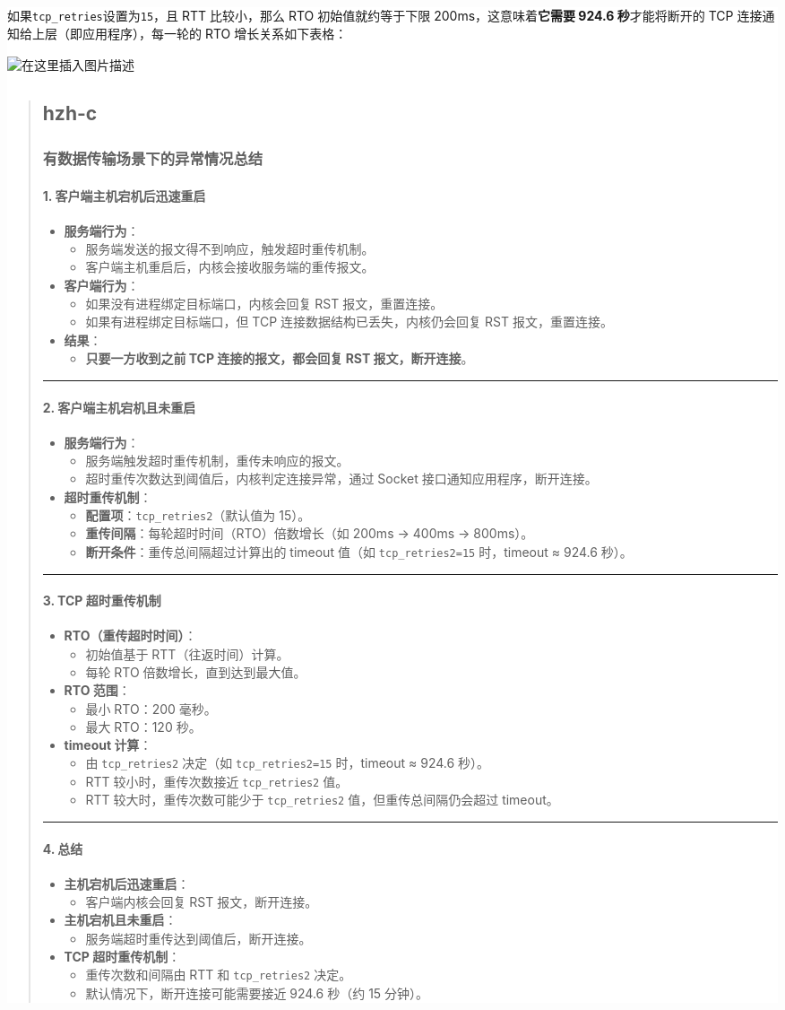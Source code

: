 如果`tcp_retries`设置为`15`，且  RTT 比较小，那么 RTO 初始值就约等于下限 200ms，这意味着**它需要 924.6 秒**才能将断开的 TCP 连接通知给上层（即应用程序），每一轮的 RTO 增长关系如下表格：

![在这里插入图片描述](https://img-blog.csdnimg.cn/2021061513410645.png?x-oss-process=image/watermark,type_ZmFuZ3poZW5naGVpdGk,shadow_10,text_aHR0cHM6Ly9ibG9nLmNzZG4ubmV0L3FxXzM0ODI3Njc0,size_16,color_FFFFFF,t_70)



> ## hzh-c
>
> ### 有数据传输场景下的异常情况总结
>
> #### 1. **客户端主机宕机后迅速重启**
> - **服务端行为**：
>   - 服务端发送的报文得不到响应，触发超时重传机制。
>   - 客户端主机重启后，内核会接收服务端的重传报文。
> - **客户端行为**：
>   - 如果没有进程绑定目标端口，内核会回复 RST 报文，重置连接。
>   - 如果有进程绑定目标端口，但 TCP 连接数据结构已丢失，内核仍会回复 RST 报文，重置连接。
> - **结果**：
>   - **只要一方收到之前 TCP 连接的报文，都会回复 RST 报文，断开连接**。
>
> ---
>
> #### 2. **客户端主机宕机且未重启**
> - **服务端行为**：
>   - 服务端触发超时重传机制，重传未响应的报文。
>   - 超时重传次数达到阈值后，内核判定连接异常，通过 Socket 接口通知应用程序，断开连接。
> - **超时重传机制**：
>   - **配置项**：`tcp_retries2`（默认值为 15）。
>   - **重传间隔**：每轮超时时间（RTO）倍数增长（如 200ms → 400ms → 800ms）。
>   - **断开条件**：重传总间隔超过计算出的 timeout 值（如 `tcp_retries2=15` 时，timeout ≈ 924.6 秒）。
>
> ---
>
> #### 3. **TCP 超时重传机制**
> - **RTO（重传超时时间）**：
>   - 初始值基于 RTT（往返时间）计算。
>   - 每轮 RTO 倍数增长，直到达到最大值。
> - **RTO 范围**：
>   - 最小 RTO：200 毫秒。
>   - 最大 RTO：120 秒。
> - **timeout 计算**：
>   - 由 `tcp_retries2` 决定（如 `tcp_retries2=15` 时，timeout ≈ 924.6 秒）。
>   - RTT 较小时，重传次数接近 `tcp_retries2` 值。
>   - RTT 较大时，重传次数可能少于 `tcp_retries2` 值，但重传总间隔仍会超过 timeout。
>
> ---
>
> #### 4. **总结**
> - **主机宕机后迅速重启**：
>   - 客户端内核会回复 RST 报文，断开连接。
> - **主机宕机且未重启**：
>   - 服务端超时重传达到阈值后，断开连接。
> - **TCP 超时重传机制**：
>   - 重传次数和间隔由 RTT 和 `tcp_retries2` 决定。
>   - 默认情况下，断开连接可能需要接近 924.6 秒（约 15 分钟）。

